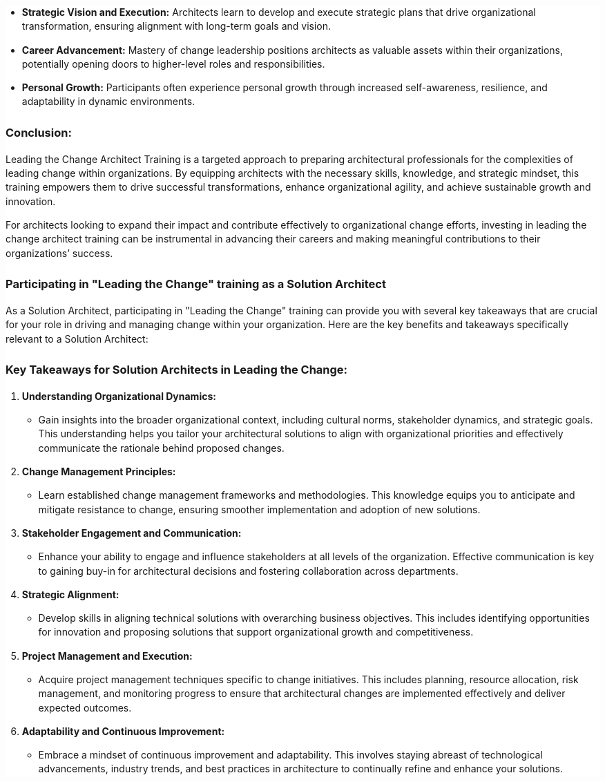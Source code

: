 - **Strategic Vision and Execution:** Architects learn to develop and execute strategic plans that drive organizational transformation, ensuring alignment with long-term goals and vision.

- **Career Advancement:** Mastery of change leadership positions architects as valuable assets within their organizations, potentially opening doors to higher-level roles and responsibilities.

- **Personal Growth:** Participants often experience personal growth through increased self-awareness, resilience, and adaptability in dynamic environments.

### Conclusion:

Leading the Change Architect Training is a targeted approach to preparing architectural professionals for the complexities of leading change within organizations. By equipping architects with the necessary skills, knowledge, and strategic mindset, this training empowers them to drive successful transformations, enhance organizational agility, and achieve sustainable growth and innovation.

For architects looking to expand their impact and contribute effectively to organizational change efforts, investing in leading the change architect training can be instrumental in advancing their careers and making meaningful contributions to their organizations’ success.

### Participating in "Leading the Change" training as a Solution Architect
As a Solution Architect, participating in "Leading the Change" training can provide you with several key takeaways that are crucial for your role in driving and managing change within your organization. Here are the key benefits and takeaways specifically relevant to a Solution Architect:

### Key Takeaways for Solution Architects in Leading the Change:

1. **Understanding Organizational Dynamics:**
    - Gain insights into the broader organizational context, including cultural norms, stakeholder dynamics, and strategic goals. This understanding helps you tailor your architectural solutions to align with organizational priorities and effectively communicate the rationale behind proposed changes.

2. **Change Management Principles:**
    - Learn established change management frameworks and methodologies. This knowledge equips you to anticipate and mitigate resistance to change, ensuring smoother implementation and adoption of new solutions.

3. **Stakeholder Engagement and Communication:**
    - Enhance your ability to engage and influence stakeholders at all levels of the organization. Effective communication is key to gaining buy-in for architectural decisions and fostering collaboration across departments.

4. **Strategic Alignment:**
    - Develop skills in aligning technical solutions with overarching business objectives. This includes identifying opportunities for innovation and proposing solutions that support organizational growth and competitiveness.

5. **Project Management and Execution:**
    - Acquire project management techniques specific to change initiatives. This includes planning, resource allocation, risk management, and monitoring progress to ensure that architectural changes are implemented effectively and deliver expected outcomes.

6. **Adaptability and Continuous Improvement:**
    - Embrace a mindset of continuous improvement and adaptability. This involves staying abreast of technological advancements, industry trends, and best practices in architecture to continually refine and enhance your solutions.
